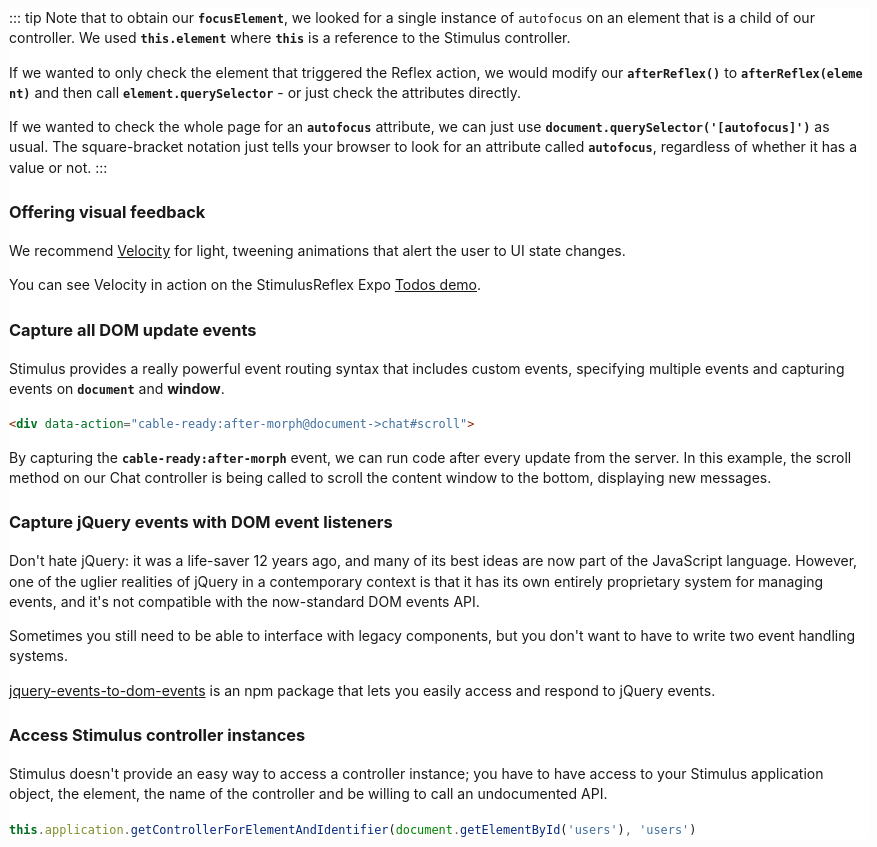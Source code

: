 ::: tip
Note that to obtain our **`focusElement`**, we looked for a single instance of `autofocus` on an element that is a child of our controller. We used **`this.element`** where **`this`** is a reference to the Stimulus controller.

If we wanted to only check the element that triggered the Reflex action, we would modify our **`afterReflex()`** to **`afterReflex(element)`** and then call **`element.querySelector`** - or just check the attributes directly.

If we wanted to check the whole page for an **`autofocus`** attribute, we can just use **`document.querySelector('[autofocus]')`** as usual. The square-bracket notation just tells your browser to look for an attribute called **`autofocus`**, regardless of whether it has a value or not.
:::

### Offering visual feedback

We recommend [Velocity](https://github.com/julianshapiro/velocity/wiki) for light, tweening animations that alert the user to UI state changes.

You can see Velocity in action on the StimulusReflex Expo [Todos demo](https://expo.stimulusreflex.com/demos/todo).

### Capture all DOM update events

Stimulus provides a really powerful event routing syntax that includes custom events, specifying multiple events and capturing events on **`document`** and **window**.

```html
<div data-action="cable-ready:after-morph@document->chat#scroll">
```

By capturing the **`cable-ready:after-morph`** event, we can run code after every update from the server. In this example, the scroll method on our Chat controller is being called to scroll the content window to the bottom, displaying new messages.

### Capture jQuery events with DOM event listeners

Don't hate jQuery: it was a life-saver 12 years ago, and many of its best ideas are now part of the JavaScript language. However, one of the uglier realities of jQuery in a contemporary context is that it has its own entirely proprietary system for managing events, and it's not compatible with the now-standard DOM events API.

Sometimes you still need to be able to interface with legacy components, but you don't want to have to write two event handling systems.

[jquery-events-to-dom-events](https://www.npmjs.com/package/jquery-events-to-dom-events) is an npm package that lets you easily access and respond to jQuery events.

### Access Stimulus controller instances

Stimulus doesn't provide an easy way to access a controller instance; you have to have access to your Stimulus application object, the element, the name of the controller and be willing to call an undocumented API.

```javascript
this.application.getControllerForElementAndIdentifier(document.getElementById('users'), 'users')
```
